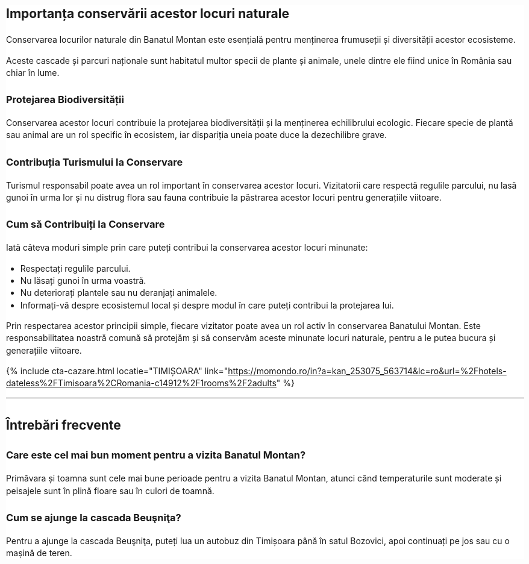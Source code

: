 ## Importanța conservării acestor locuri naturale

Conservarea locurilor naturale din Banatul Montan este esențială pentru menținerea frumuseții și diversității acestor ecosisteme.

Aceste cascade și parcuri naționale sunt habitatul multor specii de plante și animale, unele dintre ele fiind unice în România sau chiar în lume.

### Protejarea Biodiversității

Conservarea acestor locuri contribuie la protejarea biodiversității și la menținerea echilibrului ecologic. Fiecare specie de plantă sau animal are un rol specific în ecosistem, iar dispariția uneia poate duce la dezechilibre grave.

### Contribuția Turismului la Conservare

Turismul responsabil poate avea un rol important în conservarea acestor locuri. Vizitatorii care respectă regulile parcului, nu lasă gunoi în urma lor și nu distrug flora sau fauna contribuie la păstrarea acestor locuri pentru generațiile viitoare.

### Cum să Contribuiți la Conservare

Iată câteva moduri simple prin care puteți contribui la conservarea acestor locuri minunate:

- Respectați regulile parcului.
- Nu lăsați gunoi în urma voastră.
- Nu deteriorați plantele sau nu deranjați animalele.
- Informați-vă despre ecosistemul local și despre modul în care puteți contribui la protejarea lui.

Prin respectarea acestor principii simple, fiecare vizitator poate avea un rol activ în conservarea Banatului Montan. Este responsabilitatea noastră comună să protejăm și să conservăm aceste minunate locuri naturale, pentru a le putea bucura și generațiile viitoare.

{% include cta-cazare.html 
locatie="TIMIȘOARA"
link="https://momondo.ro/in?a=kan_253075_563714&lc=ro&url=%2Fhotels-dateless%2FTimisoara%2CRomania-c14912%2F1rooms%2F2adults"
%}

---
## Întrebări frecvente

### Care este cel mai bun moment pentru a vizita Banatul Montan?

Primăvara și toamna sunt cele mai bune perioade pentru a vizita Banatul Montan, atunci când temperaturile sunt moderate și peisajele sunt în plină floare sau în culori de toamnă.

### Cum se ajunge la cascada Beuşniţa?

Pentru a ajunge la cascada Beuşniţa, puteți lua un autobuz din Timișoara până în satul Bozovici, apoi continuați pe jos sau cu o mașină de teren.
